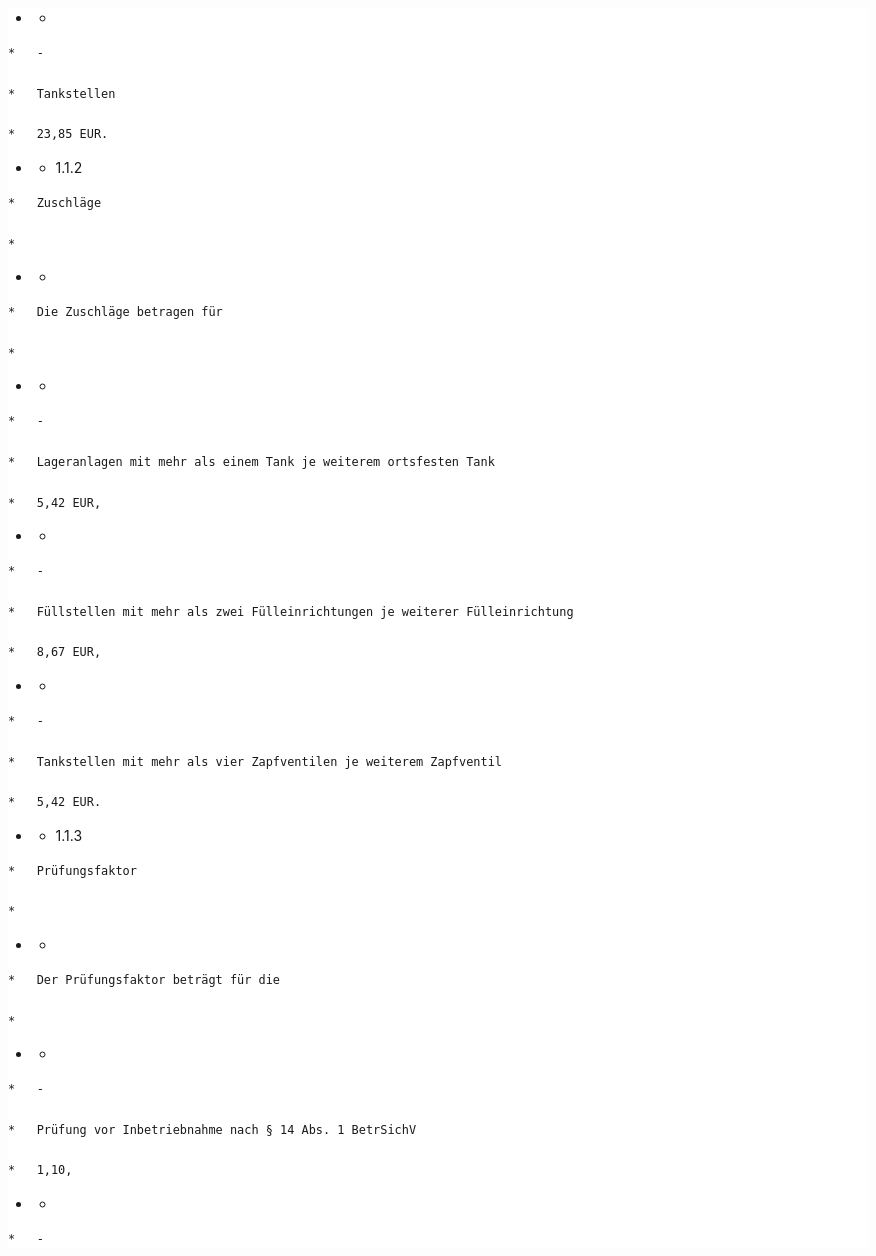 
*    *
    *   -

    *   Tankstellen

    *   23,85 EUR.


*    *   1.1.2

    *   Zuschläge

    *

*    *
    *   Die Zuschläge betragen für

    *

*    *
    *   -

    *   Lageranlagen mit mehr als einem Tank je weiterem ortsfesten Tank

    *   5,42 EUR,


*    *
    *   -

    *   Füllstellen mit mehr als zwei Fülleinrichtungen je weiterer Fülleinrichtung

    *   8,67 EUR,


*    *
    *   -

    *   Tankstellen mit mehr als vier Zapfventilen je weiterem Zapfventil

    *   5,42 EUR.


*    *   1.1.3

    *   Prüfungsfaktor

    *

*    *
    *   Der Prüfungsfaktor beträgt für die

    *

*    *
    *   -

    *   Prüfung vor Inbetriebnahme nach § 14 Abs. 1 BetrSichV

    *   1,10,


*    *
    *   -
